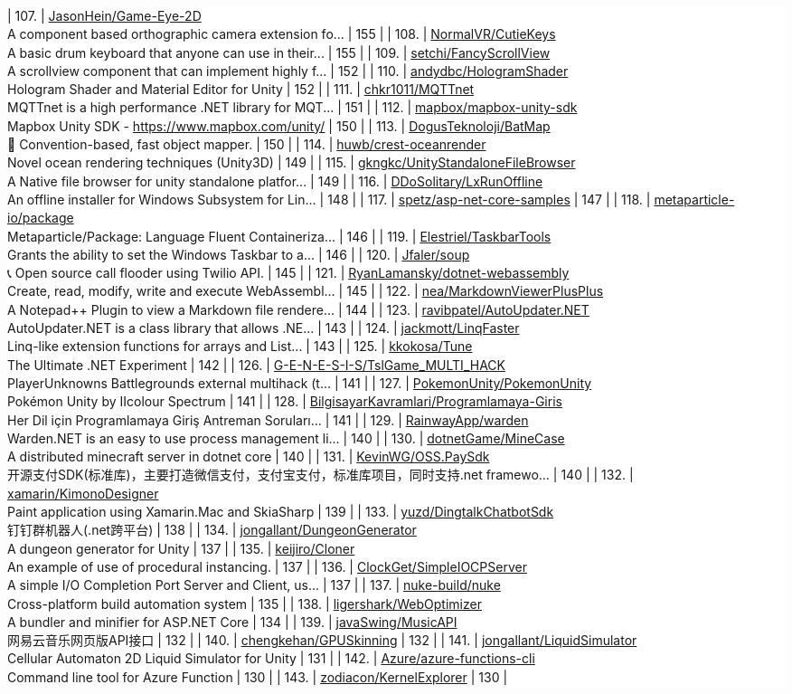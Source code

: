 | 107. | [JasonHein/Game-Eye-2D](https://github.com/JasonHein/Game-Eye-2D) <br/>A component based orthographic camera extension fo... | 155 |
| 108. | [NormalVR/CutieKeys](https://github.com/NormalVR/CutieKeys) <br/>A basic drum keyboard that anyone can use in their... | 155 |
| 109. | [setchi/FancyScrollView](https://github.com/setchi/FancyScrollView) <br/>A scrollview component that can implement highly f... | 152 |
| 110. | [andydbc/HologramShader](https://github.com/andydbc/HologramShader) <br/>Hologram Shader and Material Editor for Unity | 152 |
| 111. | [chkr1011/MQTTnet](https://github.com/chkr1011/MQTTnet) <br/>MQTTnet is a high performance .NET library for MQT... | 151 |
| 112. | [mapbox/mapbox-unity-sdk](https://github.com/mapbox/mapbox-unity-sdk) <br/>Mapbox Unity SDK - https://www.mapbox.com/unity/ | 150 |
| 113. | [DogusTeknoloji/BatMap](https://github.com/DogusTeknoloji/BatMap) <br/>🦇 Convention-based, fast object mapper. | 150 |
| 114. | [huwb/crest-oceanrender](https://github.com/huwb/crest-oceanrender) <br/>Novel ocean rendering techniques (Unity3D) | 149 |
| 115. | [gkngkc/UnityStandaloneFileBrowser](https://github.com/gkngkc/UnityStandaloneFileBrowser) <br/>A Native file browser for unity standalone platfor... | 149 |
| 116. | [DDoSolitary/LxRunOffline](https://github.com/DDoSolitary/LxRunOffline) <br/>An offline installer for Windows Subsystem for Lin... | 148 |
| 117. | [spetz/asp-net-core-samples](https://github.com/spetz/asp-net-core-samples)  | 147 |
| 118. | [metaparticle-io/package](https://github.com/metaparticle-io/package) <br/>Metaparticle/Package: Language Fluent Containeriza... | 146 |
| 119. | [Elestriel/TaskbarTools](https://github.com/Elestriel/TaskbarTools) <br/>Grants the ability to set the Windows Taskbar to a... | 146 |
| 120. | [Jfaler/soup](https://github.com/Jfaler/soup) <br/>📞 Open source call flooder using Twilio API. | 145 |
| 121. | [RyanLamansky/dotnet-webassembly](https://github.com/RyanLamansky/dotnet-webassembly) <br/>Create, read, modify, write and execute WebAssembl... | 145 |
| 122. | [nea/MarkdownViewerPlusPlus](https://github.com/nea/MarkdownViewerPlusPlus) <br/>A Notepad++ Plugin to view a Markdown file rendere... | 144 |
| 123. | [ravibpatel/AutoUpdater.NET](https://github.com/ravibpatel/AutoUpdater.NET) <br/>AutoUpdater.NET is a class library that allows .NE... | 143 |
| 124. | [jackmott/LinqFaster](https://github.com/jackmott/LinqFaster) <br/>Linq-like extension functions for arrays and List... | 143 |
| 125. | [kkokosa/Tune](https://github.com/kkokosa/Tune) <br/>The Ultimate .NET Experiment | 142 |
| 126. | [G-E-N-E-S-I-S/TslGame_MULTI_HACK](https://github.com/G-E-N-E-S-I-S/TslGame_MULTI_HACK) <br/>PlayerUnknowns Battlegrounds external multihack (t... | 141 |
| 127. | [PokemonUnity/PokemonUnity](https://github.com/PokemonUnity/PokemonUnity) <br/>Pokémon Unity by IIcolour Spectrum | 141 |
| 128. | [BilgisayarKavramlari/Programlamaya-Giris](https://github.com/BilgisayarKavramlari/Programlamaya-Giris) <br/>Her Dil için Programlamaya Giriş Antreman Soruları... | 141 |
| 129. | [RainwayApp/warden](https://github.com/RainwayApp/warden) <br/>Warden.NET is an easy to use process management li... | 140 |
| 130. | [dotnetGame/MineCase](https://github.com/dotnetGame/MineCase) <br/>A distributed minecraft server in dotnet core | 140 |
| 131. | [KevinWG/OSS.PaySdk](https://github.com/KevinWG/OSS.PaySdk) <br/>开源支付SDK(标准库)，主要打造微信支付，支付宝支付，标准库项目，同时支持.net framewo... | 140 |
| 132. | [xamarin/KimonoDesigner](https://github.com/xamarin/KimonoDesigner) <br/>Paint application using Xamarin.Mac and SkiaSharp | 139 |
| 133. | [yuzd/DingtalkChatbotSdk](https://github.com/yuzd/DingtalkChatbotSdk) <br/>钉钉群机器人(.net跨平台) | 138 |
| 134. | [jongallant/DungeonGenerator](https://github.com/jongallant/DungeonGenerator) <br/>A dungeon generator for Unity | 137 |
| 135. | [keijiro/Cloner](https://github.com/keijiro/Cloner) <br/>An example of use of procedural instancing. | 137 |
| 136. | [ClockGet/SimpleIOCPServer](https://github.com/ClockGet/SimpleIOCPServer) <br/>A simple I/O Completion Port Server and Client, us... | 137 |
| 137. | [nuke-build/nuke](https://github.com/nuke-build/nuke) <br/>Cross-platform build automation system | 135 |
| 138. | [ligershark/WebOptimizer](https://github.com/ligershark/WebOptimizer) <br/>A bundler and minifier for ASP.NET Core | 134 |
| 139. | [javaSwing/MusicAPI](https://github.com/javaSwing/MusicAPI) <br/>网易云音乐网页版API接口 | 132 |
| 140. | [chengkehan/GPUSkinning](https://github.com/chengkehan/GPUSkinning)  | 132 |
| 141. | [jongallant/LiquidSimulator](https://github.com/jongallant/LiquidSimulator) <br/>Cellular Automaton 2D Liquid Simulator for Unity | 131 |
| 142. | [Azure/azure-functions-cli](https://github.com/Azure/azure-functions-cli) <br/>Command line tool for Azure Function | 130 |
| 143. | [zodiacon/KernelExplorer](https://github.com/zodiacon/KernelExplorer)  | 130 |